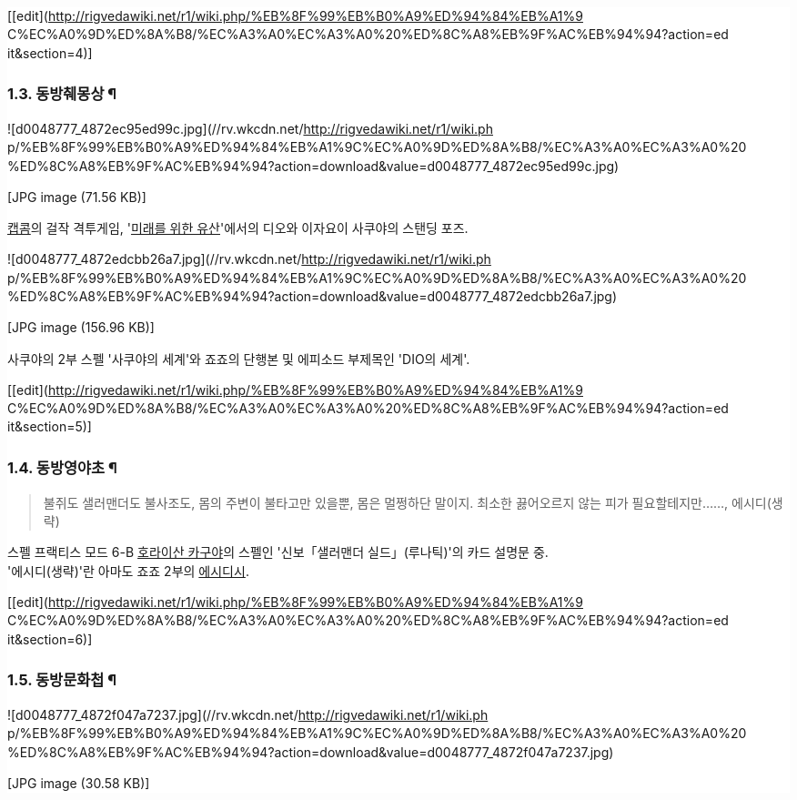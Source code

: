   

[[edit](http://rigvedawiki.net/r1/wiki.php/%EB%8F%99%EB%B0%A9%ED%94%84%EB%A1%9
C%EC%A0%9D%ED%8A%B8/%EC%A3%A0%EC%A3%A0%20%ED%8C%A8%EB%9F%AC%EB%94%94?action=ed
it&section=4)]

### 1.3. 동방췌몽상 ¶

![d0048777_4872ec95ed99c.jpg](//rv.wkcdn.net/http://rigvedawiki.net/r1/wiki.ph
p/%EB%8F%99%EB%B0%A9%ED%94%84%EB%A1%9C%EC%A0%9D%ED%8A%B8/%EC%A3%A0%EC%A3%A0%20
%ED%8C%A8%EB%9F%AC%EB%94%94?action=download&value=d0048777_4872ec95ed99c.jpg)

[JPG image (71.56 KB)]

  

[캡콤](%EC%BA%A1%EC%BD%A4.md)의 걸작 격투게임, '[미래를 위한 유산](%EB%AF%B8%EB%9E%98%EB%A5%BC%20%EC%9C%84%ED%95%9C%20%EC%9C%A0%EC%82%B0.md)'에서의 디오와 이자요이 사쿠야의 스탠딩 포즈.

  

![d0048777_4872edcbb26a7.jpg](//rv.wkcdn.net/http://rigvedawiki.net/r1/wiki.ph
p/%EB%8F%99%EB%B0%A9%ED%94%84%EB%A1%9C%EC%A0%9D%ED%8A%B8/%EC%A3%A0%EC%A3%A0%20
%ED%8C%A8%EB%9F%AC%EB%94%94?action=download&value=d0048777_4872edcbb26a7.jpg)

[JPG image (156.96 KB)]

  

사쿠야의 2부 스펠 '사쿠야의 세계'와 죠죠의 단행본 및 에피소드 부제목인 'DIO의 세계'.

  

[[edit](http://rigvedawiki.net/r1/wiki.php/%EB%8F%99%EB%B0%A9%ED%94%84%EB%A1%9
C%EC%A0%9D%ED%8A%B8/%EC%A3%A0%EC%A3%A0%20%ED%8C%A8%EB%9F%AC%EB%94%94?action=ed
it&section=5)]

### 1.4. 동방영야초 ¶

> 불쥐도 샐러맨더도 불사조도, 몸의 주변이 불타고만 있을뿐, 몸은 멀쩡하단 말이지. 최소한 끓어오르지 않는 피가 필요할테지만……,
에시디(생략)

스펠 프랙티스 모드 6-B [호라이산 카구야](%ED%98%B8%EB%9D%BC%EC%9D%B4%EC%82%B0%20%EC%B9%B4%EA%B5%AC%EC%95%BC.md)의 스펠인 '신보「샐러맨더 실드」(루나틱)'의 카드 설명문 중.  
'에시디(생략)'란 아마도 죠죠 2부의 [에시디시](%EC%97%90%EC%8B%9C%EB%94%94%EC%8B%9C.md).

  

[[edit](http://rigvedawiki.net/r1/wiki.php/%EB%8F%99%EB%B0%A9%ED%94%84%EB%A1%9
C%EC%A0%9D%ED%8A%B8/%EC%A3%A0%EC%A3%A0%20%ED%8C%A8%EB%9F%AC%EB%94%94?action=ed
it&section=6)]

### 1.5. 동방문화첩 ¶

![d0048777_4872f047a7237.jpg](//rv.wkcdn.net/http://rigvedawiki.net/r1/wiki.ph
p/%EB%8F%99%EB%B0%A9%ED%94%84%EB%A1%9C%EC%A0%9D%ED%8A%B8/%EC%A3%A0%EC%A3%A0%20
%ED%8C%A8%EB%9F%AC%EB%94%94?action=download&value=d0048777_4872f047a7237.jpg)

[JPG image (30.58 KB)]
